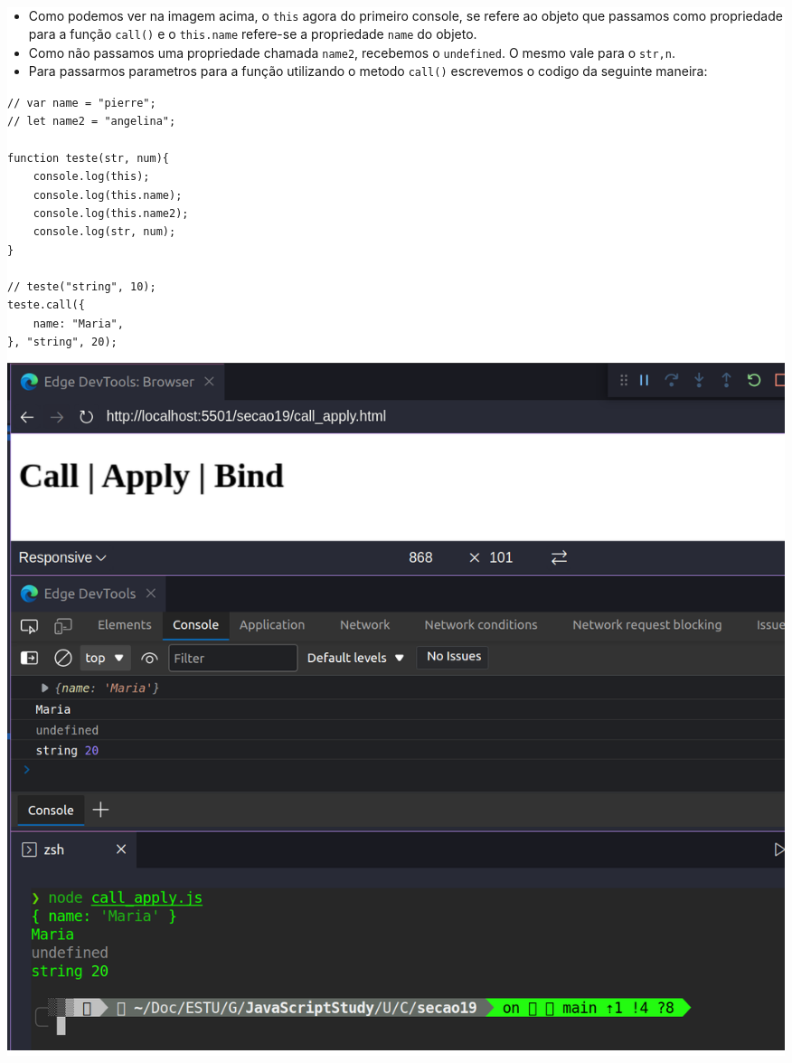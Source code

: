 - Como podemos ver na imagem acima, o `this` agora do primeiro console, se refere ao objeto que passamos como propriedade para a função `call()` e o `this.name` refere-se a propriedade `name` do objeto.
- Como não passamos uma propriedade chamada `name2`, recebemos o `undefined`. O mesmo vale para o `str,n`.
- Para passarmos parametros para a função utilizando o metodo `call()` escrevemos o codigo da seguinte maneira:

~~~
// var name = "pierre";
// let name2 = "angelina";

function teste(str, num){
    console.log(this);
    console.log(this.name);
    console.log(this.name2);
    console.log(str, num);
}

// teste("string", 10);
teste.call({
    name: "Maria",
}, "string", 20); 
~~~

![](./assets/cap13.png)
